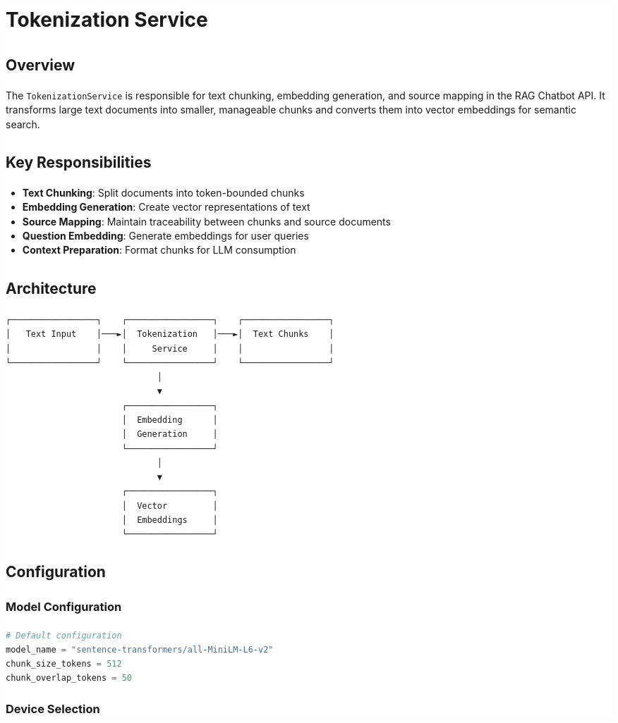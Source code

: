 # Tokenization Service

## Overview

The `TokenizationService` is responsible for text chunking, embedding generation, and source mapping in the RAG Chatbot API. It transforms large text documents into smaller, manageable chunks and converts them into vector embeddings for semantic search.

## Key Responsibilities

- **Text Chunking**: Split documents into token-bounded chunks
- **Embedding Generation**: Create vector representations of text
- **Source Mapping**: Maintain traceability between chunks and source documents
- **Question Embedding**: Generate embeddings for user queries
- **Context Preparation**: Format chunks for LLM consumption

## Architecture

```
┌─────────────────┐    ┌─────────────────┐    ┌─────────────────┐
│   Text Input    │───►│  Tokenization   │───►│  Text Chunks    │
│                 │    │     Service     │    │                 │
└─────────────────┘    └─────────────────┘    └─────────────────┘
                              │
                              ▼
                       ┌─────────────────┐
                       │  Embedding      │
                       │  Generation     │
                       └─────────────────┘
                              │
                              ▼
                       ┌─────────────────┐
                       │  Vector         │
                       │  Embeddings     │
                       └─────────────────┘
```

## Configuration

### Model Configuration

```python
# Default configuration
model_name = "sentence-transformers/all-MiniLM-L6-v2"
chunk_size_tokens = 512
chunk_overlap_tokens = 50
```

### Device Selection
